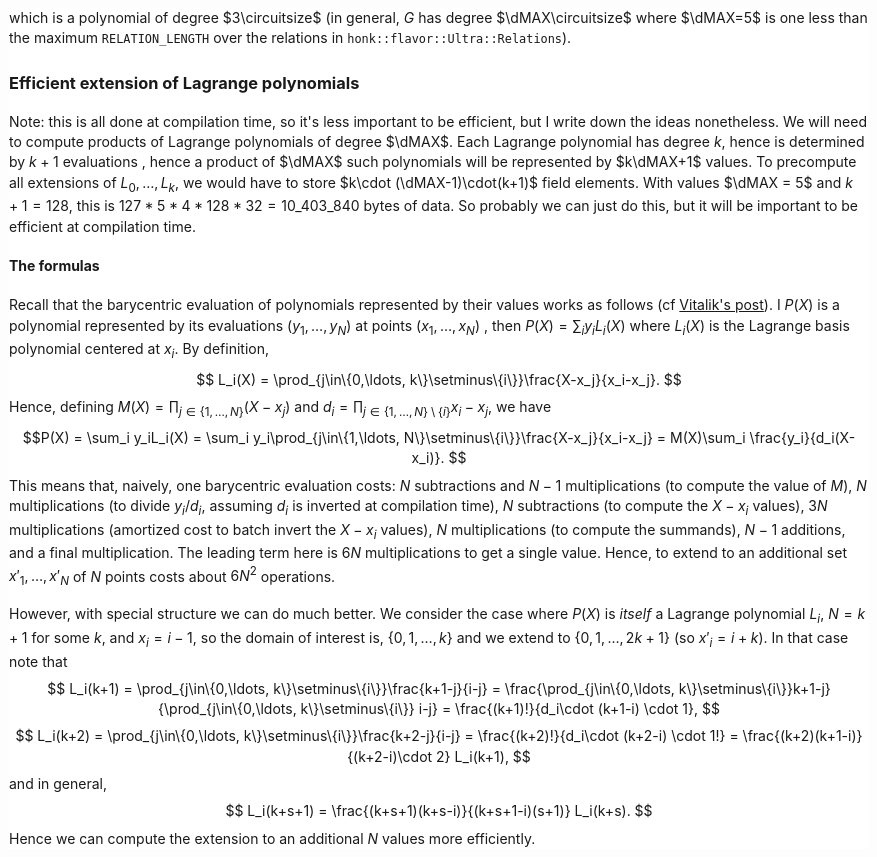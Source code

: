 which is a polynomial of degree $3\circuitsize$ (in general, $G$ has degree $\dMAX\circuitsize$ where $\dMAX=5$ is one less than the maximum `RELATION_LENGTH` over the relations in  `honk::flavor::Ultra::Relations`).

### Efficient extension of Lagrange polynomials

Note: this is all done at compilation time, so it's less important to be efficient, but I write down the ideas nonetheless. We will need to compute  products of Lagrange polynomials of degree $\dMAX$. Each Lagrange polynomial has degree $k$, hence is determined by $k+1$ evaluations , hence a product of $\dMAX$ such polynomials will be represented by $k\dMAX+1$ values. To precompute all extensions of $L_0,\ldots, L_k$, we would have to store $k\cdot (\dMAX-1)\cdot(k+1)$ field elements. With values $\dMAX = 5$ and $k+1=128$, this is $127 * 5 * 4 * 128 * 32 = 10\_403\_840$ bytes of data. So probably we can just do this, but it will be important to be efficient at compilation time.

#### The formulas
Recall that the barycentric evaluation of polynomials represented by their values works as follows (cf [Vitalik's post](https://hackmd.io/@vbuterin/barycentric_evaluation)). I $P(X)$ is a polynomial represented by its evaluations $(y_1,\ldots, y_N)$ at points $(x_1, \ldots, x_N)$ , then $P(X) = \sum_i y_iL_i(X)$ where $L_i(X)$ is the Lagrange basis polynomial centered at $x_i$. By definition, 
$$
L_i(X) = \prod_{j\in\{0,\ldots, k\}\setminus\{i\}}\frac{X-x_j}{x_i-x_j}.
$$
Hence, defining $M(X) = \prod_{j\in\{1,\ldots, N\}}(X-x_j)$ and $d_i = \prod_{j\in\{1,\ldots, N\}\setminus\{i\}}x_i-x_j$, we have
$$P(X) 
= \sum_i y_iL_i(X)
= \sum_i y_i\prod_{j\in\{1,\ldots, N\}\setminus\{i\}}\frac{X-x_j}{x_i-x_j} 
= M(X)\sum_i \frac{y_i}{d_i(X-x_i)}.
$$
This means that, naively, one barycentric evaluation costs: $N$ subtractions and $N-1$ multiplications (to compute the value of $M$), $N$ multiplications (to divide $y_i/d_i$, assuming $d_i$ is inverted at compilation time), $N$ subtractions (to compute the $X-x_i$ values), $3N$ multiplications (amortized cost to batch invert the $X-x_i$ values), $N$ multiplications (to compute the summands), $N-1$ additions, and a final multiplication. The leading term here is $6N$ multiplications to get a single value. Hence, to extend to an additional set $x'_1, \ldots, x'_N$ of $N$ points costs about $6N^2$ operations.

However, with special structure we can do much better. We consider the case where $P(X)$ is _itself_ a Lagrange polynomial $L_i$, $N = k+1$ for some $k$, and $x_i = i-1$, so the domain of interest is,  $\{0, 1, \ldots, k\}$ and we extend to $\{0, 1, \ldots, 2k+1\}$ (so $x'_i = i+k$). In that case note that 
$$
L_i(k+1) = \prod_{j\in\{0,\ldots, k\}\setminus\{i\}}\frac{k+1-j}{i-j}
= \frac{\prod_{j\in\{0,\ldots, k\}\setminus\{i\}}k+1-j}
       {\prod_{j\in\{0,\ldots, k\}\setminus\{i\}} i-j}
= \frac{(k+1)!}{d_i\cdot (k+1-i) \cdot 1},
$$
$$
L_i(k+2) = \prod_{j\in\{0,\ldots, k\}\setminus\{i\}}\frac{k+2-j}{i-j}
= \frac{(k+2)!}{d_i\cdot (k+2-i) \cdot 1!}
= \frac{(k+2)(k+1-i)}{(k+2-i)\cdot 2} L_i(k+1),
$$
and in general, 
$$
L_i(k+s+1) = \frac{(k+s+1)(k+s-i)}{(k+s+1-i)(s+1)} L_i(k+s).
$$
Hence we can compute the extension to an additional $N$ values more efficiently.
